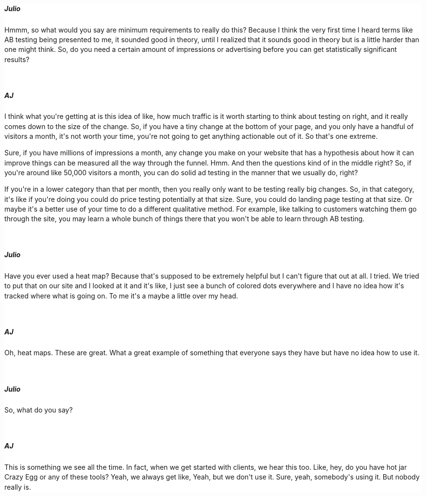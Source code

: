 ##### Julio

Hmmm, so what would you say are minimum requirements to really do this? Because I think the very first time I heard terms like AB testing being presented to me, it sounded good in theory, until I realized that it sounds good in theory but is a little harder than one might think. So, do you need a certain amount of impressions or advertising before you can get statistically significant results?

<br>

##### AJ

I think what you're getting at is this idea of like, how much traffic is it worth starting to think about testing on right, and it really comes down to the size of the change. So, if you have a tiny change at the bottom of your page, and you only have a handful of visitors a month, it's not worth your time, you're not going to get anything actionable out of it. So that's one extreme.

Sure, if you have millions of impressions a month, any change you make on your website that has a hypothesis about how it can improve things can be measured all the way through the funnel. Hmm. And then the questions kind of in the middle right? So, if you're around like 50,000 visitors a month, you can do solid ad testing in the manner that we usually do, right?

If you're in a lower category than that per month, then you really only want to be testing really big changes. So, in that category, it's like if you're doing you could do price testing potentially at that size. Sure, you could do landing page testing at that size. Or maybe it's a better use of your time to do a different qualitative method. For example, like talking to customers watching them go through the site, you may learn a whole bunch of things there that you won't be able to learn through AB testing.

<br>

##### Julio

Have you ever used a heat map? Because that's supposed to be extremely helpful but I can't figure that out at all. I tried. We tried to put that on our site and I looked at it and it's like, I just see a bunch of colored dots everywhere and I have no idea how it's tracked where what is going on. To me it's a maybe a little over my head.

<br>

##### AJ

Oh, heat maps. These are great. What a great example of something that everyone says they have but have no idea how to use it.

<br>

##### Julio

So, what do you say?

<br>

##### AJ

This is something we see all the time. In fact, when we get started with clients, we hear this too. Like, hey, do you have hot jar Crazy Egg or any of these tools? Yeah, we always get like, Yeah, but we don't use it. Sure, yeah, somebody's using it. But nobody really is.
